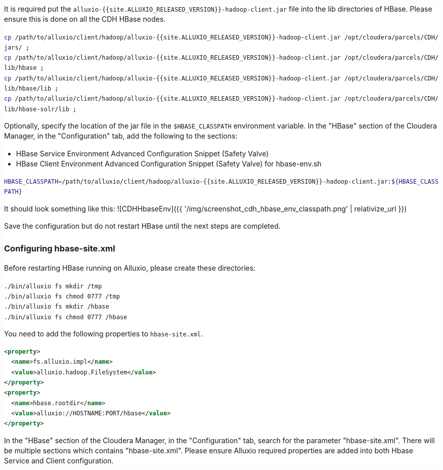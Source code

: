 It is required put the `alluxio-{{site.ALLUXIO_RELEASED_VERSION}}-hadoop-client.jar` file into the lib directories of HBase.
Please ensure this is done on all the CDH HBase nodes.

```bash
cp /path/to/alluxio/client/hadoop/alluxio-{{site.ALLUXIO_RELEASED_VERSION}}-hadoop-client.jar /opt/cloudera/parcels/CDH/jars/ ;
cp /path/to/alluxio/client/hadoop/alluxio-{{site.ALLUXIO_RELEASED_VERSION}}-hadoop-client.jar /opt/cloudera/parcels/CDH/lib/hbase ;
cp /path/to/alluxio/client/hadoop/alluxio-{{site.ALLUXIO_RELEASED_VERSION}}-hadoop-client.jar /opt/cloudera/parcels/CDH/lib/hbase/lib ;
cp /path/to/alluxio/client/hadoop/alluxio-{{site.ALLUXIO_RELEASED_VERSION}}-hadoop-client.jar /opt/cloudera/parcels/CDH/lib/hbase-solr/lib ;
```

Optionally, specify the location of the jar file in the `$HBASE_CLASSPATH` environment variable.
In the "HBase" section of the Cloudera Manager, in the "Configuration" tab, add the following to the sections:

  * HBase Service Environment Advanced Configuration Snippet (Safety Valve)
  * HBase Client Environment Advanced Configuration Snippet (Safety Valve) for hbase-env.sh

```bash
HBASE_CLASSPATH=/path/to/alluxio/client/hadoop/alluxio-{{site.ALLUXIO_RELEASED_VERSION}}-hadoop-client.jar:${HBASE_CLASSPATH}
```

It should look something like this:
![CDHHbaseEnv]({{ '/img/screenshot_cdh_hbase_env_classpath.png' | relativize_url }})

Save the configuration but do not restart HBase until the next steps are completed.

### Configuring hbase-site.xml

Before restarting HBase running on Alluxio, please create these directories:

```bash
./bin/alluxio fs mkdir /tmp
./bin/alluxio fs chmod 0777 /tmp
./bin/alluxio fs mkdir /hbase
./bin/alluxio fs chmod 0777 /hbase
```

You need to add the following properties to `hbase-site.xml`.

```xml
<property>
  <name>fs.alluxio.impl</name>
  <value>alluxio.hadoop.FileSystem</value>
</property>
<property>
  <name>hbase.rootdir</name>
  <value>alluxio://HOSTNAME:PORT/hbase</value>
</property>
```

In the "HBase" section of the Cloudera Manager, in the "Configuration" tab, search for the parameter
"hbase-site.xml". There will be multiple sections which contains "hbase-site.xml".
Please ensure Alluxio required properties are added into both Hbase Service and Client configuration.
